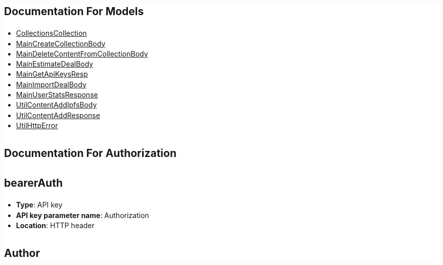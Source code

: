 
## Documentation For Models

 - [CollectionsCollection](docs//CollectionsCollection.md)
 - [MainCreateCollectionBody](docs//MainCreateCollectionBody.md)
 - [MainDeleteContentFromCollectionBody](docs//MainDeleteContentFromCollectionBody.md)
 - [MainEstimateDealBody](docs//MainEstimateDealBody.md)
 - [MainGetApiKeysResp](docs//MainGetApiKeysResp.md)
 - [MainImportDealBody](docs//MainImportDealBody.md)
 - [MainUserStatsResponse](docs//MainUserStatsResponse.md)
 - [UtilContentAddIpfsBody](docs//UtilContentAddIpfsBody.md)
 - [UtilContentAddResponse](docs//UtilContentAddResponse.md)
 - [UtilHttpError](docs//UtilHttpError.md)


## Documentation For Authorization


## bearerAuth

- **Type**: API key
- **API key parameter name**: Authorization
- **Location**: HTTP header


## Author




